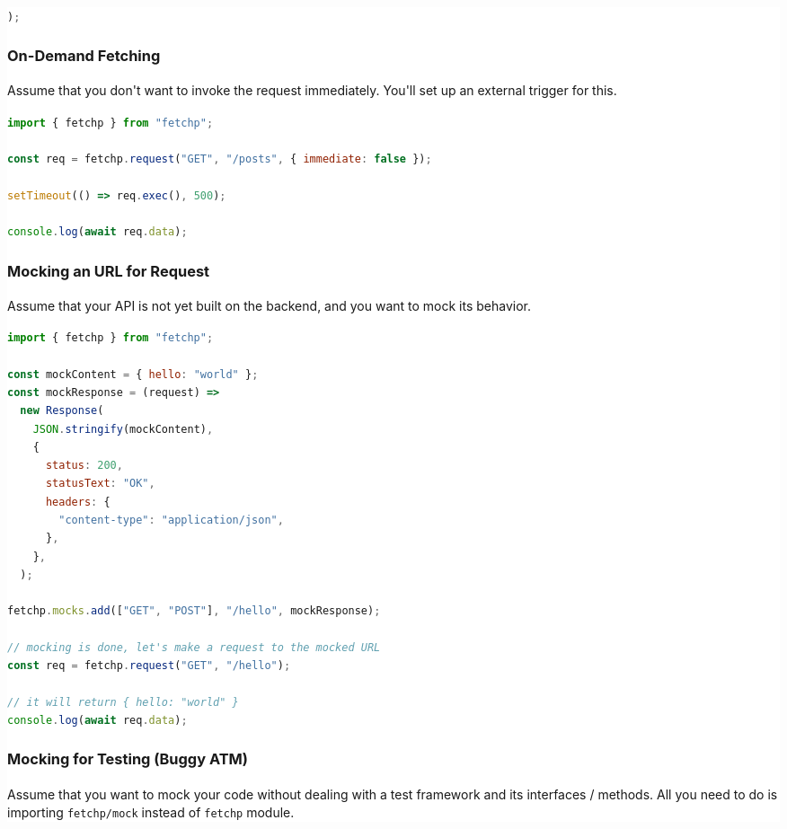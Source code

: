 ```js
);
```

### On-Demand Fetching

Assume that you don't want to invoke the request immediately. You'll set up an
external trigger for this.

```js
import { fetchp } from "fetchp";

const req = fetchp.request("GET", "/posts", { immediate: false });

setTimeout(() => req.exec(), 500);

console.log(await req.data);
```

### Mocking an URL for Request

Assume that your API is not yet built on the backend, and you want to mock its
behavior.

```js
import { fetchp } from "fetchp";

const mockContent = { hello: "world" };
const mockResponse = (request) =>
  new Response(
    JSON.stringify(mockContent),
    {
      status: 200,
      statusText: "OK",
      headers: {
        "content-type": "application/json",
      },
    },
  );

fetchp.mocks.add(["GET", "POST"], "/hello", mockResponse);

// mocking is done, let's make a request to the mocked URL
const req = fetchp.request("GET", "/hello");

// it will return { hello: "world" }
console.log(await req.data);
```

### Mocking for Testing (Buggy ATM)

Assume that you want to mock your code without dealing with a test framework and
its interfaces / methods. All you need to do is importing `fetchp/mock` instead
of `fetchp` module.


[npm-image]: https://img.shields.io/npm/v/fetchp.svg?style=flat-square
[npm-download-image]: https://img.shields.io/npm/dt/fetchp.svg?style=flat-square
[npm-url]: https://www.npmjs.com/package/fetchp
[license-image]: https://img.shields.io/npm/l/fetchp.svg?style=flat-square
[license-url]: https://github.com/eserozvataf/fetchp/blob/master/LICENSE
[logo-image]: https://raw.githubusercontent.com/eserozvataf/fetchp/master/etc/fetchp.svg